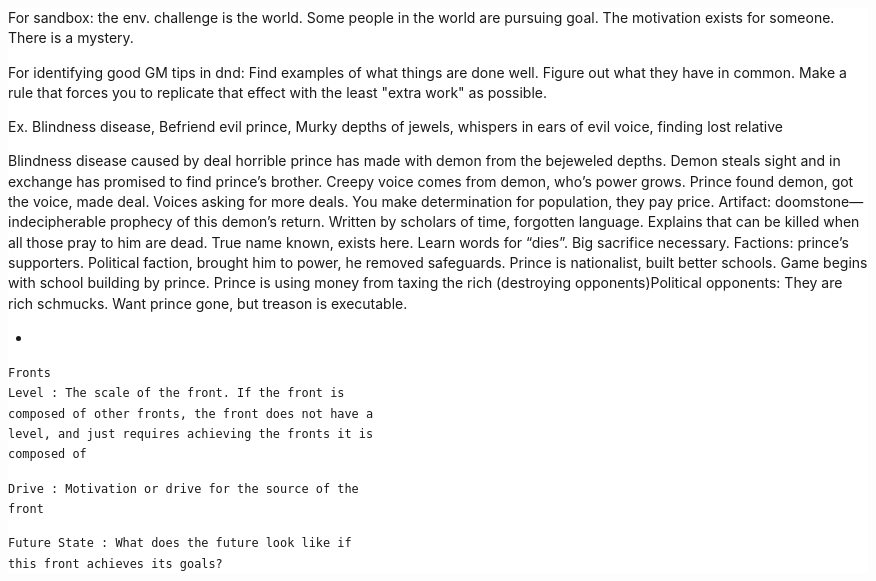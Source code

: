 For sandbox: the env. challenge is the world.
Some people in the world are pursuing goal. The
motivation exists for someone. There is a mystery.

For identifying good GM tips in dnd:
Find examples of what things are done well.
Figure out what they have in common.
Make a rule that forces you to replicate that
effect with the least "extra work" as possible.

Ex. Blindness disease, Befriend evil prince,
Murky depths of jewels, whispers in ears of evil
voice, finding lost relative

Blindness disease caused by deal horrible prince
has made with demon from the bejeweled depths.
Demon steals sight and in exchange has promised to
find prince’s brother. Creepy voice comes from
demon, who’s power grows. Prince found demon,
got the voice, made deal. Voices asking for more
deals. You make determination for population, they
pay price.
Artifact: doomstone—indecipherable prophecy
of this demon’s return. Written by scholars of time,
forgotten language. Explains that can be killed when
all those pray to him are dead. True name known,
exists here.
Learn words for “dies”. Big sacrifice necessary.
Factions: prince’s supporters. Political faction,
brought him to power, he removed safeguards.
Prince is nationalist, built better schools. Game
begins with school building by prince. Prince is
using money from taxing the rich (destroying
opponents)Political opponents: They are rich
schmucks. Want prince gone, but treason is
executable.

-

```
Fronts
Level : The scale of the front. If the front is
composed of other fronts, the front does not have a
level, and just requires achieving the fronts it is
composed of
```

```
Drive : Motivation or drive for the source of the
front
```

```
Future State : What does the future look like if
this front achieves its goals?
```
